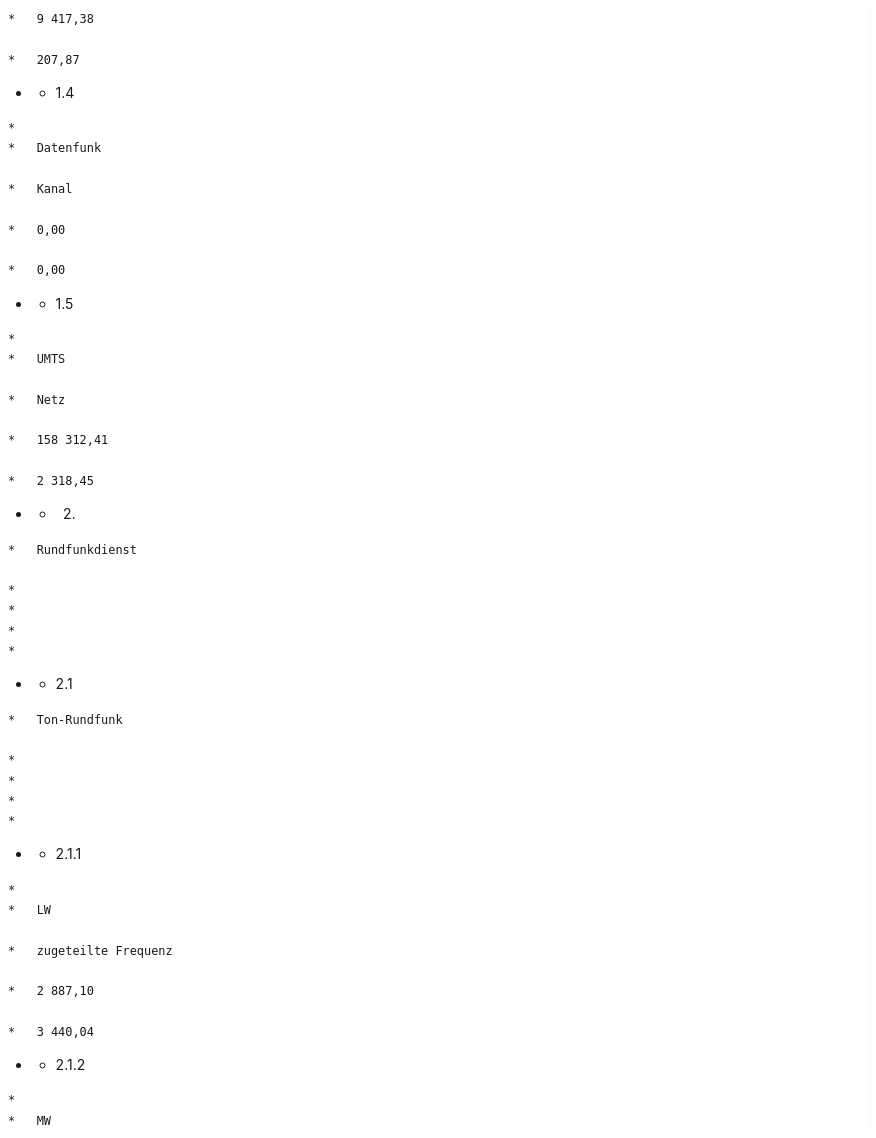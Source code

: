     *   9 417,38

    *   207,87


*    *   1.4

    *
    *   Datenfunk

    *   Kanal

    *   0,00

    *   0,00


*    *   1.5

    *
    *   UMTS

    *   Netz

    *   158 312,41

    *   2 318,45


*    *   2.

    *   Rundfunkdienst

    *
    *
    *
    *

*    *   2.1

    *   Ton-Rundfunk

    *
    *
    *
    *

*    *   2.1.1

    *
    *   LW

    *   zugeteilte Frequenz

    *   2 887,10

    *   3 440,04


*    *   2.1.2

    *
    *   MW
